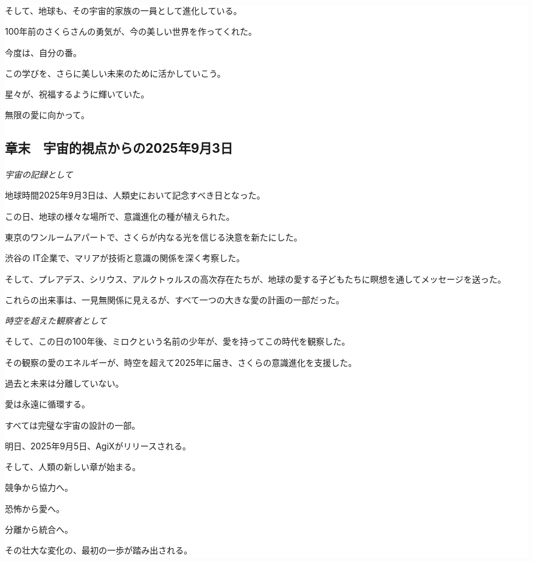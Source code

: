 そして、地球も、その宇宙的家族の一員として進化している。

100年前のさくらさんの勇気が、今の美しい世界を作ってくれた。

今度は、自分の番。

この学びを、さらに美しい未来のために活かしていこう。

星々が、祝福するように輝いていた。

無限の愛に向かって。

## 章末　宇宙的視点からの2025年9月3日

*宇宙の記録として*

地球時間2025年9月3日は、人類史において記念すべき日となった。

この日、地球の様々な場所で、意識進化の種が植えられた。

東京のワンルームアパートで、さくらが内なる光を信じる決意を新たにした。

渋谷の IT企業で、マリアが技術と意識の関係を深く考察した。

そして、プレアデス、シリウス、アルクトゥルスの高次存在たちが、地球の愛する子どもたちに瞑想を通してメッセージを送った。

これらの出来事は、一見無関係に見えるが、すべて一つの大きな愛の計画の一部だった。

*時空を超えた観察者として*

そして、この日の100年後、ミロクという名前の少年が、愛を持ってこの時代を観察した。

その観察の愛のエネルギーが、時空を超えて2025年に届き、さくらの意識進化を支援した。

過去と未来は分離していない。

愛は永遠に循環する。

すべては完璧な宇宙の設計の一部。

明日、2025年9月5日、AgiXがリリースされる。

そして、人類の新しい章が始まる。

競争から協力へ。

恐怖から愛へ。

分離から統合へ。

その壮大な変化の、最初の一歩が踏み出される。